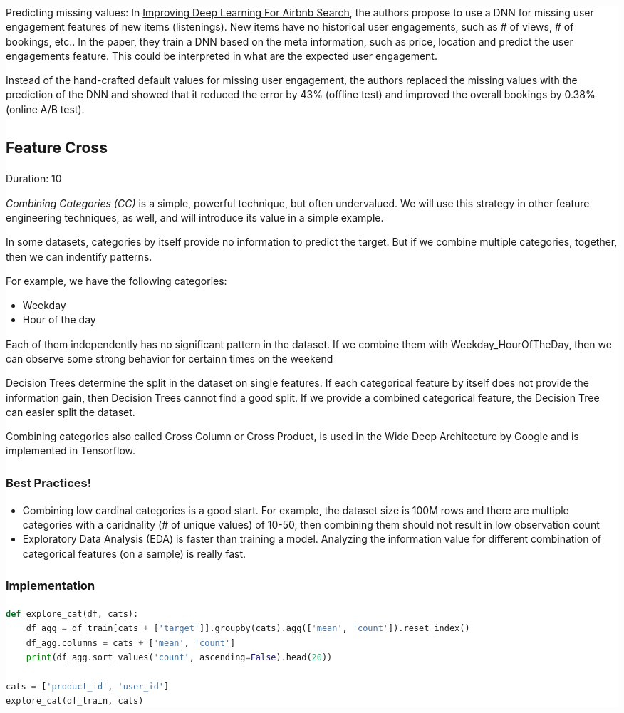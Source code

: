 Predicting missing values: In [Improving Deep Learning For Airbnb Search](https://arxiv.org/abs/2002.05515), the authors propose to use a DNN for missing user engagement features of new items (listenings). New items have no historical user engagements, such as # of views, # of bookings, etc.. In the paper, they train a DNN based on the meta information, such as price, location and predict the user engagements feature. This could be interpreted in what are the expected user engagement.

Instead of the hand-crafted default values for missing user engagement, the authors replaced the missing values with the prediction of the DNN and showed that it reduced the error by 43% (offline test) and improved the overall bookings by 0.38% (online A/B test).



## Feature Cross

Duration: 10

*Combining Categories (CC)* is a simple, powerful technique, but often undervalued. We will use this strategy in other feature engineering techniques, as well, and will introduce its value in a simple example.

In some datasets, categories by itself provide no information to predict the target. But if we combine multiple categories, together, then we can indentify patterns.

For example, we have the following categories:

- Weekday
- Hour of the day

Each of them independently has no significant pattern in the dataset. If we combine them with Weekday_HourOfTheDay, then we can observe some strong behavior for certainn times on the weekend

Decision Trees determine the split in the dataset on single features. If each categorical feature by itself does not provide the information gain, then Decision Trees cannot find a good split. If we provide a combined categorical feature, the Decision Tree can easier split the dataset.

Combining categories also called Cross Column or Cross Product, is used in the Wide Deep Architecture by Google and is implemented in Tensorflow.

### Best Practices!

- Combining low cardinal categories is a good start. For example, the dataset size is 100M rows and there are multiple categories with a caridnality (# of unique values) of 10-50, then combining them should not result in low observation count
- Exploratory Data Analysis (EDA) is faster than training a model. Analyzing the information value for different combination of categorical features (on a sample) is really fast.

### Implementation

```python
def explore_cat(df, cats):
    df_agg = df_train[cats + ['target']].groupby(cats).agg(['mean', 'count']).reset_index()
    df_agg.columns = cats + ['mean', 'count']
    print(df_agg.sort_values('count', ascending=False).head(20))
    
cats = ['product_id', 'user_id']  
explore_cat(df_train, cats)
```
